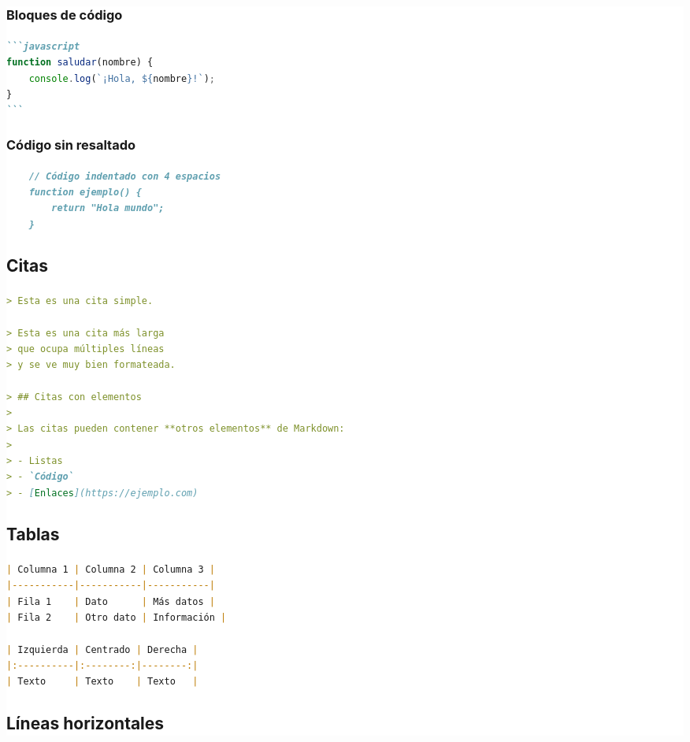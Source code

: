 ### Bloques de código

````markdown
```javascript
function saludar(nombre) {
    console.log(`¡Hola, ${nombre}!`);
}
```
````

### Código sin resaltado

```markdown
    // Código indentado con 4 espacios
    function ejemplo() {
        return "Hola mundo";
    }
```

## Citas

```markdown
> Esta es una cita simple.

> Esta es una cita más larga
> que ocupa múltiples líneas
> y se ve muy bien formateada.

> ## Citas con elementos
> 
> Las citas pueden contener **otros elementos** de Markdown:
> 
> - Listas
> - `Código`
> - [Enlaces](https://ejemplo.com)
```

## Tablas

```markdown
| Columna 1 | Columna 2 | Columna 3 |
|-----------|-----------|-----------|
| Fila 1    | Dato      | Más datos |
| Fila 2    | Otro dato | Información |

| Izquierda | Centrado | Derecha |
|:----------|:--------:|--------:|
| Texto     | Texto    | Texto   |
```

## Líneas horizontales
